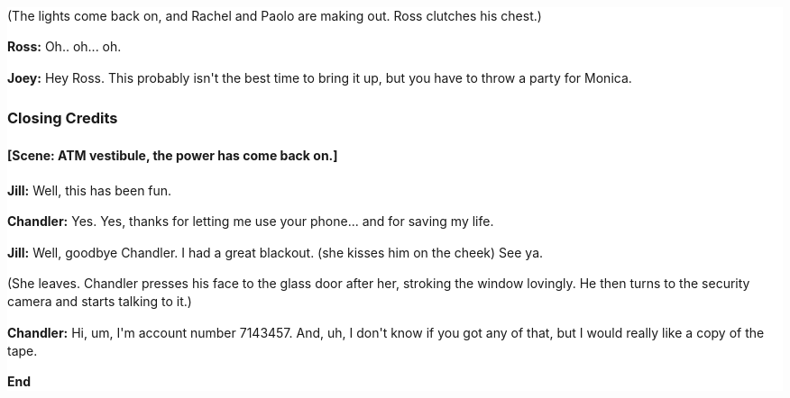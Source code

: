 (The lights come back on, and Rachel and Paolo are making out. Ross clutches his chest.)

**Ross:** Oh.. oh... oh.

**Joey:** Hey Ross. This probably isn't the best time to bring it up, but you have to throw a party for Monica.

### Closing Credits

#### [Scene: ATM vestibule, the power has come back on.]

**Jill:** Well, this has been fun.

**Chandler:** Yes. Yes, thanks for letting me use your phone... and for saving my life.

**Jill:** Well, goodbye Chandler. I had a great blackout. (she kisses him on the cheek) See ya.

(She leaves. Chandler presses his face to the glass door after her, stroking the window lovingly. He then turns to the security camera and starts talking to it.)

**Chandler:** Hi, um, I'm account number 7143457\. And, uh, I don't know if you got any of that, but I would really like a copy of the tape.

**End**
